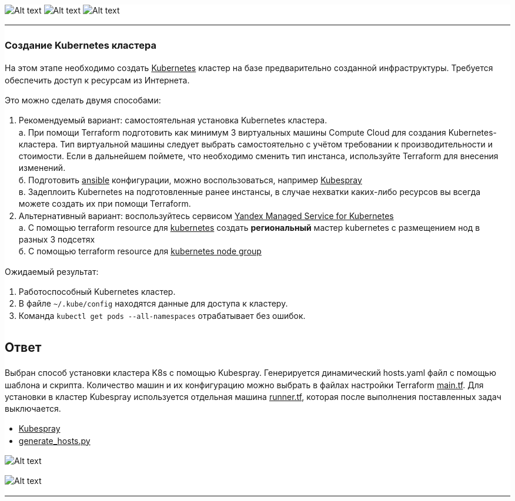 ![Alt text](https://github.com/user-attachments/assets/db759888-bcb3-4171-9b16-e9abe82fea37)
![Alt text](https://github.com/user-attachments/assets/33a7de73-7fa2-4984-9a1f-640b273d2e89)
![Alt text](https://github.com/user-attachments/assets/22e07020-1149-4552-9286-b6701748599a)

---

### Создание Kubernetes кластера

На этом этапе необходимо создать [Kubernetes](https://kubernetes.io/ru/docs/concepts/overview/what-is-kubernetes/) кластер на базе предварительно созданной инфраструктуры. Требуется обеспечить доступ к ресурсам из Интернета.

Это можно сделать двумя способами:

1. Рекомендуемый вариант: самостоятельная установка Kubernetes кластера.  
   а. При помощи Terraform подготовить как минимум 3 виртуальных машины Compute Cloud для создания Kubernetes-кластера. Тип виртуальной машины следует выбрать самостоятельно с учётом требовании к производительности и стоимости. Если в дальнейшем поймете, что необходимо сменить тип инстанса, используйте Terraform для внесения изменений.  
   б. Подготовить [ansible](https://www.ansible.com/) конфигурации, можно воспользоваться, например [Kubespray](https://kubernetes.io/docs/setup/production-environment/tools/kubespray/)  
   в. Задеплоить Kubernetes на подготовленные ранее инстансы, в случае нехватки каких-либо ресурсов вы всегда можете создать их при помощи Terraform.
2. Альтернативный вариант: воспользуйтесь сервисом [Yandex Managed Service for Kubernetes](https://cloud.yandex.ru/services/managed-kubernetes)  
   а. С помощью terraform resource для [kubernetes](https://registry.terraform.io/providers/yandex-cloud/yandex/latest/docs/resources/kubernetes_cluster) создать **региональный** мастер kubernetes с размещением нод в разных 3 подсетях  
   б. С помощью terraform resource для [kubernetes node group](https://registry.terraform.io/providers/yandex-cloud/yandex/latest/docs/resources/kubernetes_node_group)

Ожидаемый результат:

1. Работоспособный Kubernetes кластер.
2. В файле `~/.kube/config` находятся данные для доступа к кластеру.
3. Команда `kubectl get pods --all-namespaces` отрабатывает без ошибок.

## Ответ

Выбран способ установки кластера K8s с помощью Kubespray. Генерируется динамический hosts.yaml файл с помощью шаблона и скрипта. Количество машин и их конфигурацию можно выбрать в файлах настройки Terraform [main.tf](https://github.com/wineperm/Diplom-yc/blob/main/main.tf). Для установки в кластер Kubespray используется отдельная машина [runner.tf](https://github.com/wineperm/Diplom-yc/blob/main/runner.tf), которая после выполнения поставленных задач выключается.

- [Kubespray](https://github.com/wineperm/kubespray)
- [generate_hosts.py](https://github.com/wineperm/Diplom-yc/blob/main/generate_hosts.py)

![Alt text](https://github.com/user-attachments/assets/9822da65-f02a-40eb-b777-5890aa21b91d)

![Alt text](https://github.com/user-attachments/assets/35eb69ea-2dc1-4780-9799-4b3f2c3d77a0)

---